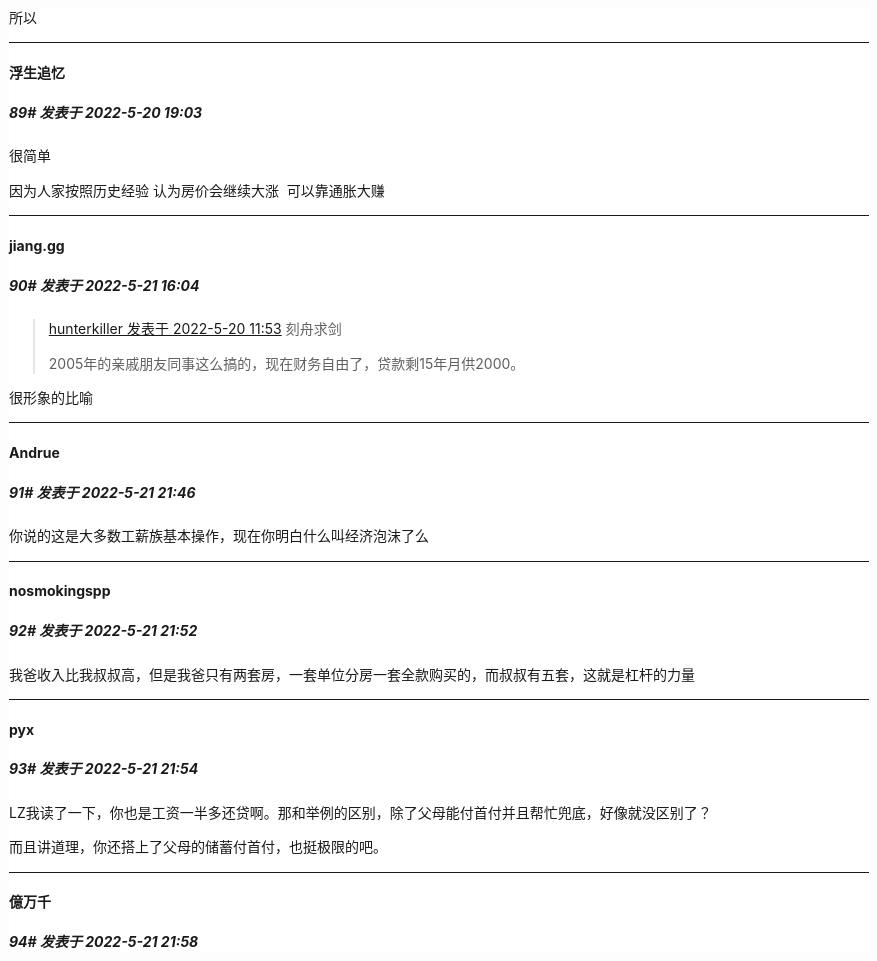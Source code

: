 所以



*****

####  浮生追忆  
##### 89#       发表于 2022-5-20 19:03

很简单

因为人家按照历史经验 认为房价会继续大涨  可以靠通胀大赚



*****

####  jiang.gg  
##### 90#       发表于 2022-5-21 16:04

<blockquote><a href="httphttps://bbs.saraba1st.com/2b/forum.php?mod=redirect&amp;goto=findpost&amp;pid=55918501&amp;ptid=2070424" target="_blank">hunterkiller 发表于 2022-5-20 11:53</a>
刻舟求剑

2005年的亲戚朋友同事这么搞的，现在财务自由了，贷款剩15年月供2000。</blockquote>
很形象的比喻



*****

####  Andrue  
##### 91#       发表于 2022-5-21 21:46

你说的这是大多数工薪族基本操作，现在你明白什么叫经济泡沫了么

*****

####  nosmokingspp  
##### 92#       发表于 2022-5-21 21:52

我爸收入比我叔叔高，但是我爸只有两套房，一套单位分房一套全款购买的，而叔叔有五套，这就是杠杆的力量



*****

####  pyx  
##### 93#       发表于 2022-5-21 21:54

LZ我读了一下，你也是工资一半多还贷啊。那和举例的区别，除了父母能付首付并且帮忙兜底，好像就没区别了？

而且讲道理，你还搭上了父母的储蓄付首付，也挺极限的吧。

*****

####  億万千  
##### 94#       发表于 2022-5-21 21:58
